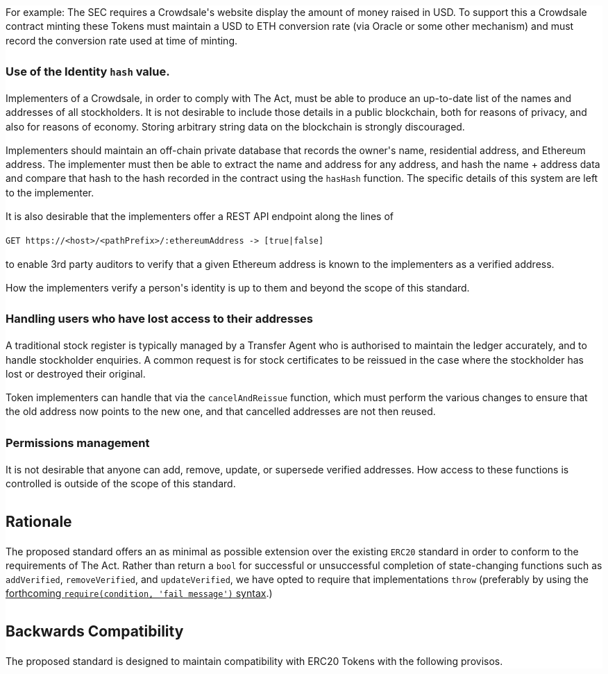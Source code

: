 For example: The SEC requires a Crowdsale's website display the amount of money raised in USD. To support this a Crowdsale contract minting these Tokens must maintain a USD to ETH conversion rate (via Oracle or some other mechanism) and must record the conversion rate used at time of minting.

### Use of the Identity `hash` value.

Implementers of a Crowdsale, in order to comply with The Act, must be able to produce an up-to-date list of the names and addresses of all stockholders. It is not desirable to include those details in a public blockchain, both for reasons of privacy, and also for reasons of economy. Storing arbitrary string data on the blockchain is strongly discouraged.

Implementers should maintain an off-chain private database that records the owner's name, residential address, and Ethereum address. The implementer must then be able to extract the name and address for any address, and hash the name + address data and compare that hash to the hash recorded in the contract using the `hasHash` function. The specific details of this system are left to the implementer.

It is also desirable that the implementers offer a REST API endpoint along the lines of

    GET https://<host>/<pathPrefix>/:ethereumAddress -> [true|false]

to enable 3rd party auditors to verify that a given Ethereum address is known to the implementers as a verified address.

How the implementers verify a person's identity is up to them and beyond the scope of this standard.

### Handling users who have lost access to their addresses

A traditional stock register is typically managed by a Transfer Agent who is authorised to maintain the ledger accurately, and to handle stockholder enquiries. A common request is for stock certificates to be reissued in the case where the stockholder has lost or destroyed their original.

Token implementers can handle that via the `cancelAndReissue` function, which must perform the various changes to ensure that the old address now points to the new one, and that cancelled addresses are not then reused.

### Permissions management

It is not desirable that anyone can add, remove, update, or supersede verified addresses. How access to these functions is controlled is outside of the scope of this standard.

## Rationale

The proposed standard offers an as minimal as possible extension over the existing `ERC20` standard in order to conform to the requirements of The Act. Rather than return a `bool` for successful or unsuccessful completion of state-changing functions such as `addVerified`, `removeVerified`, and `updateVerified`, we have opted to require that implementations `throw` (preferably by using the [forthcoming `require(condition, 'fail message')` syntax](https://github.com/ethereum/solidity/issues/1686#issuecomment-328181514).)

## Backwards Compatibility

The proposed standard is designed to maintain compatibility with ERC20 Tokens with the following provisos.

